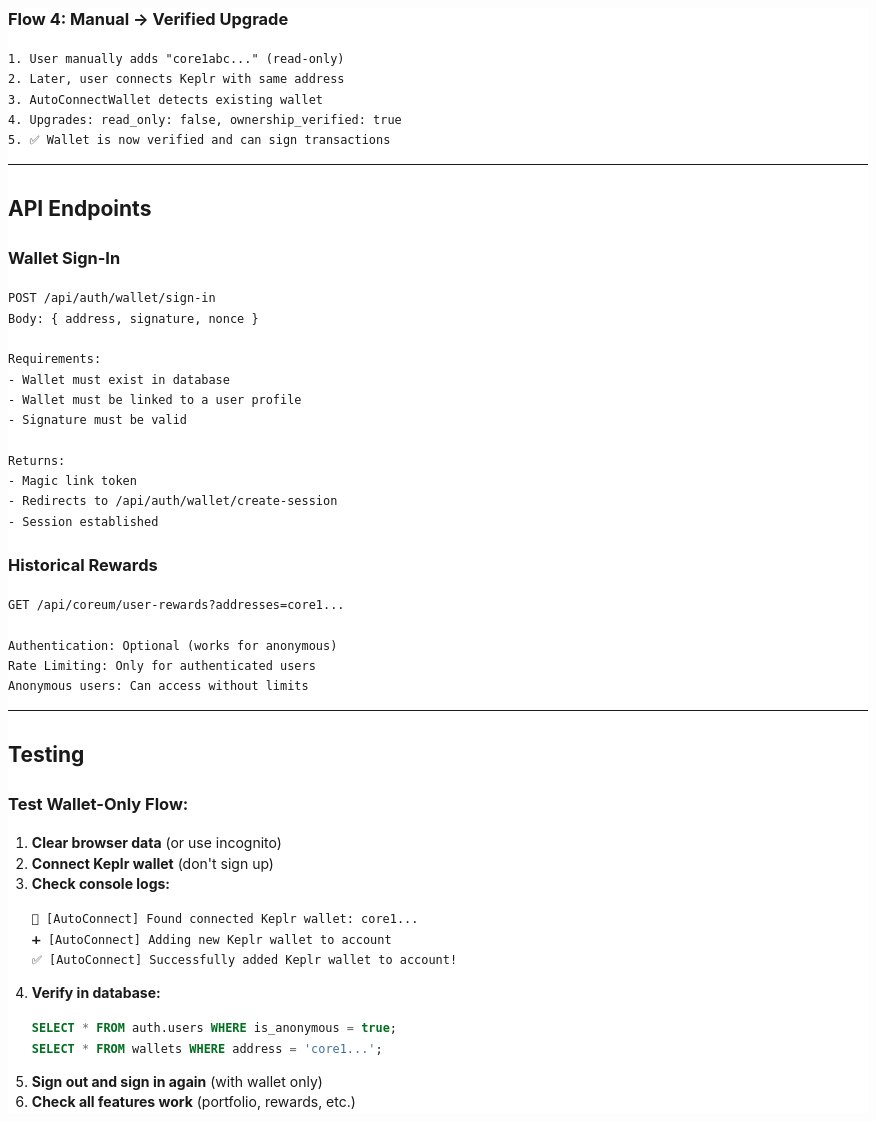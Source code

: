 
### **Flow 4: Manual → Verified Upgrade**

```
1. User manually adds "core1abc..." (read-only)
2. Later, user connects Keplr with same address
3. AutoConnectWallet detects existing wallet
4. Upgrades: read_only: false, ownership_verified: true
5. ✅ Wallet is now verified and can sign transactions
```

---

## API Endpoints

### **Wallet Sign-In**
```
POST /api/auth/wallet/sign-in
Body: { address, signature, nonce }

Requirements:
- Wallet must exist in database
- Wallet must be linked to a user profile
- Signature must be valid

Returns:
- Magic link token
- Redirects to /api/auth/wallet/create-session
- Session established
```

### **Historical Rewards**
```
GET /api/coreum/user-rewards?addresses=core1...

Authentication: Optional (works for anonymous)
Rate Limiting: Only for authenticated users
Anonymous users: Can access without limits
```

---

## Testing

### **Test Wallet-Only Flow:**

1. **Clear browser data** (or use incognito)
2. **Connect Keplr wallet** (don't sign up)
3. **Check console logs:**
   ```
   🔌 [AutoConnect] Found connected Keplr wallet: core1...
   ➕ [AutoConnect] Adding new Keplr wallet to account
   ✅ [AutoConnect] Successfully added Keplr wallet to account!
   ```
4. **Verify in database:**
   ```sql
   SELECT * FROM auth.users WHERE is_anonymous = true;
   SELECT * FROM wallets WHERE address = 'core1...';
   ```
5. **Sign out and sign in again** (with wallet only)
6. **Check all features work** (portfolio, rewards, etc.)
